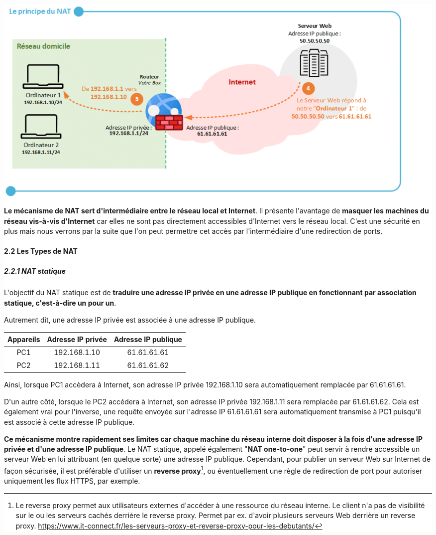 ![nat-principe-2.png](.ressources/img/nat-principe-2.png "Principe du NAT")


**Le mécanisme de NAT sert d'intermédiaire entre le réseau local et Internet**. Il présente l'avantage de **masquer les machines du réseau vis-à-vis d'Internet** car elles ne sont pas directement accessibles d'Internet vers le réseau local. C'est une sécurité en plus mais nous verrons par la suite que l'on peut permettre cet accès par l'intermédiaire d'une redirection de ports.


#### 2.2 Les Types de NAT

##### 2.2.1 NAT statique

L'objectif du NAT statique est de **traduire une adresse IP privée en une adresse IP publique en fonctionnant par association statique, c'est-à-dire un pour un**. 

Autrement dit, une adresse IP privée est associée à une adresse IP publique.

| Appareils | Adresse IP privée | Adresse IP publique |
|:---------:|:-----------------:|:-------------------:|
| PC1       |      192.168.1.10 |         61.61.61.61 |
| PC2       |      192.168.1.11 |         61.61.61.62 |

Ainsi, lorsque PC1 accèdera à Internet, son adresse IP privée 192.168.1.10 sera automatiquement remplacée par 61.61.61.61. 

D'un autre côté, lorsque le PC2 accédera à Internet, son adresse IP privée 192.168.1.11 sera remplacée par 61.61.61.62. Cela est également vrai pour l'inverse, une requête envoyée sur l'adresse IP 61.61.61.61 sera automatiquement transmise à PC1 puisqu'il est associé à cette adresse IP publique.

**Ce mécanisme montre rapidement ses limites car chaque machine du réseau interne doit disposer à la fois d'une adresse IP privée et d'une adresse IP publique**. Le NAT statique, appelé également "**NAT one-to-one**" peut servir à rendre accessible un serveur Web en lui attribuant (en quelque sorte) une adresse IP publique. Cependant, pour publier un serveur Web sur Internet de façon sécurisée, il est préférable d'utiliser un **reverse proxy**[^2], ou éventuellement une règle de redirection de port pour autoriser uniquement les flux HTTPS, par exemple.


[^1]: Source : https://www.it-connect.fr/le-nat-et-le-pat-pour-les-debutants/
[^2]: Le reverse proxy permet aux utilisateurs externes d'accéder à une ressource du réseau interne. Le client n'a pas de visibilité sur le ou les serveurs cachés derrière le reverse proxy. Permet par ex. d'avoir plusieurs serveurs Web derrière un reverse proxy. https://www.it-connect.fr/les-serveurs-proxy-et-reverse-proxy-pour-les-debutants/